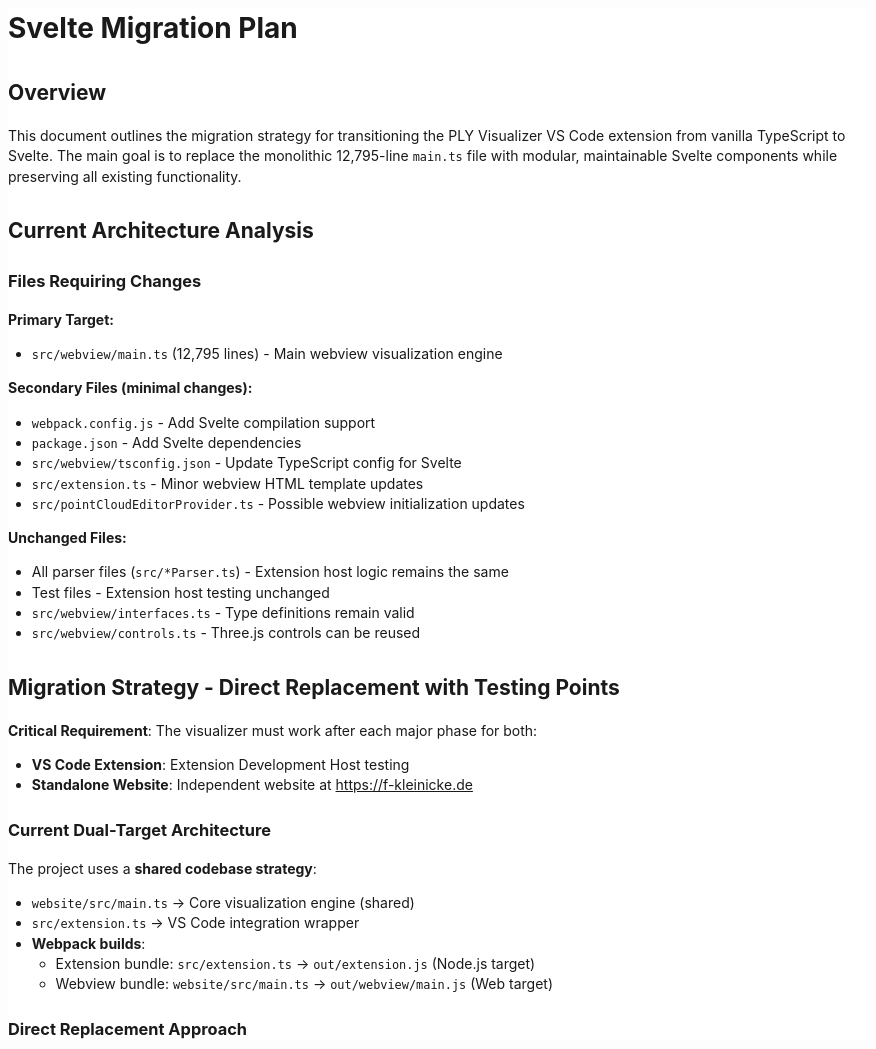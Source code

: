 # Svelte Migration Plan

## Overview

This document outlines the migration strategy for transitioning the PLY
Visualizer VS Code extension from vanilla TypeScript to Svelte. The main goal is
to replace the monolithic 12,795-line `main.ts` file with modular, maintainable
Svelte components while preserving all existing functionality.

## Current Architecture Analysis

### Files Requiring Changes

**Primary Target:**

- `src/webview/main.ts` (12,795 lines) - Main webview visualization engine

**Secondary Files (minimal changes):**

- `webpack.config.js` - Add Svelte compilation support
- `package.json` - Add Svelte dependencies
- `src/webview/tsconfig.json` - Update TypeScript config for Svelte
- `src/extension.ts` - Minor webview HTML template updates
- `src/pointCloudEditorProvider.ts` - Possible webview initialization updates

**Unchanged Files:**

- All parser files (`src/*Parser.ts`) - Extension host logic remains the same
- Test files - Extension host testing unchanged
- `src/webview/interfaces.ts` - Type definitions remain valid
- `src/webview/controls.ts` - Three.js controls can be reused

## Migration Strategy - Direct Replacement with Testing Points

**Critical Requirement**: The visualizer must work after each major phase for
both:

- **VS Code Extension**: Extension Development Host testing
- **Standalone Website**: Independent website at https://f-kleinicke.de

### Current Dual-Target Architecture

The project uses a **shared codebase strategy**:

- `website/src/main.ts` → Core visualization engine (shared)
- `src/extension.ts` → VS Code integration wrapper
- **Webpack builds**:
  - Extension bundle: `src/extension.ts` → `out/extension.js` (Node.js target)
  - Webview bundle: `website/src/main.ts` → `out/webview/main.js` (Web target)

### Direct Replacement Approach
